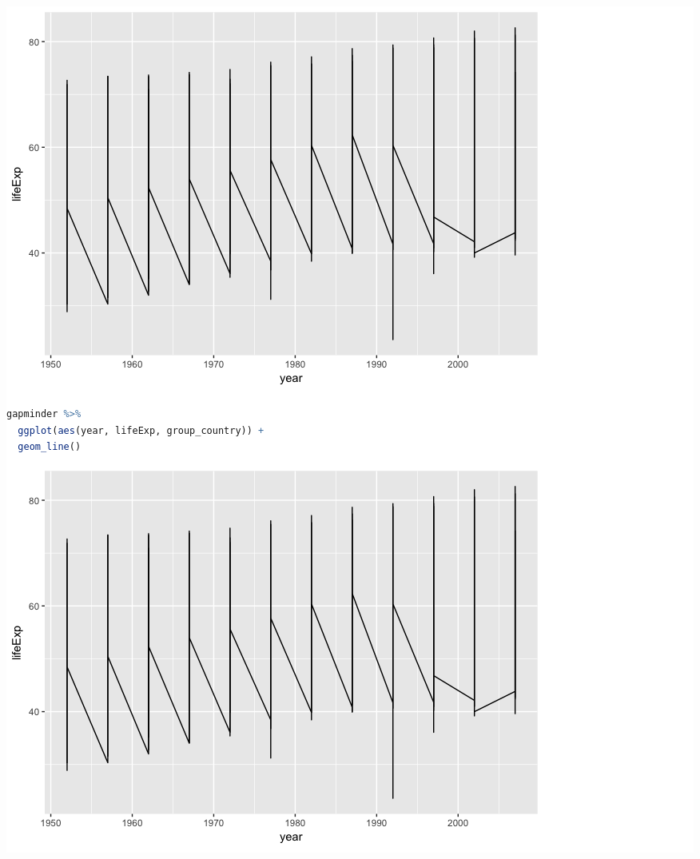![](lecture_8_exercise_files/figure-markdown_github/unnamed-chunk-9-1.png)

``` r
gapminder %>% 
  ggplot(aes(year, lifeExp, group_country)) +
  geom_line()
```

![](lecture_8_exercise_files/figure-markdown_github/unnamed-chunk-9-2.png)

